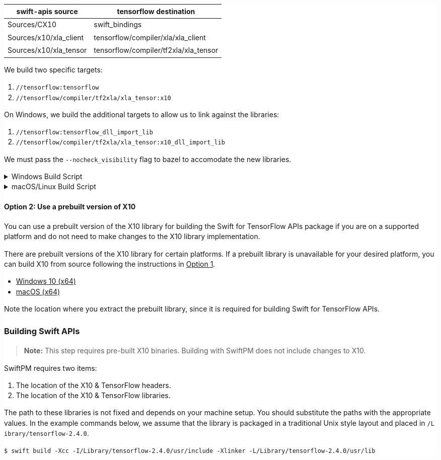 | swift-apis source | tensorflow destination |
|-------------------|------------------------|
| Sources/CX10      | swift_bindings         |
| Sources/x10/xla_client | tensorflow/compiler/xla/xla_client |
| Sources/x10/xla_tensor | tensorflow/compiler/tf2xla/xla_tensor |

We build two specific targets:
1. `//tensorflow:tensorflow`
2. `//tensorflow/compiler/tf2xla/xla_tensor:x10`

On Windows, we build the additional targets to allow us to link against the
libraries:
1. `//tensorflow:tensorflow_dll_import_lib`
2. `//tensorflow/compiler/tf2xla/xla_tensor:x10_dll_import_lib `

We must pass the `--nocheck_visibility` flag to bazel to accomodate the new
libraries.

<details><summary>Windows Build Script</summary></details>

<details><summary>macOS/Linux Build Script</summary></details>

#### Option 2: Use a prebuilt version of X10

You can use a prebuilt version of the X10 library for building the Swift for
TensorFlow APIs package if you are on a supported platform and do not need to
make changes to the X10 library implementation.

There are prebuilt versions of the X10 library for certain platforms. If a
prebuilt library is unavailable for your desired platform, you can build X10
from source following the instructions in [Option 1](#option-1-build-x10).

- [Windows 10 (x64)][windows10]
- [macOS (x64)][macOS]

Note the location where you extract the prebuilt library, since it is required
for building Swift for TensorFlow APIs.

### Building Swift APIs

> **Note:** This step requires pre-built X10 binaries. Building with SwiftPM
> does not include changes to X10.

SwiftPM requires two items:

1. The location of the X10 & TensorFlow headers.
2. The location of the X10 & TensorFlow libraries.

The path to these libraries is not fixed and depends on your machine setup.
You should substitute the paths with the appropriate values. In the example
commands below, we assume that the library is packaged in a traditional Unix
style layout and placed in `/Library/tensorflow-2.4.0`.

```shell
$ swift build -Xcc -I/Library/tensorflow-2.4.0/usr/include -Xlinker -L/Library/tensorflow-2.4.0/usr/lib
```


[swift]: https://swift.org/download/#snapshots
[cmake]: https://www.cmake.org/download
[windows10]: https://artprodeus21.artifacts.visualstudio.com/A8fd008a0-56bc-482c-ba46-67f9425510be/3133d6ab-80a8-4996-ac4f-03df25cd3224/_apis/artifact/cGlwZWxpbmVhcnRpZmFjdDovL2NvbXBuZXJkL3Byb2plY3RJZC8zMTMzZDZhYi04MGE4LTQ5OTYtYWM0Zi0wM2RmMjVjZDMyMjQvYnVpbGRJZC80Mzc2OC9hcnRpZmFjdE5hbWUvdGVuc29yZmxvdy13aW5kb3dzLXg2NA2/content?format=zip
[macOS]: https://artprodeus21.artifacts.visualstudio.com/A8fd008a0-56bc-482c-ba46-67f9425510be/3133d6ab-80a8-4996-ac4f-03df25cd3224/_apis/artifact/cGlwZWxpbmVhcnRpZmFjdDovL2NvbXBuZXJkL3Byb2plY3RJZC8zMTMzZDZhYi04MGE4LTQ5OTYtYWM0Zi0wM2RmMjVjZDMyMjQvYnVpbGRJZC80Mzc2OC9hcnRpZmFjdE5hbWUvdGVuc29yZmxvdy1kYXJ3aW4teDY00/content?format=zip
[bazel]: https://docs.bazel.build/versions/master/install.html
[bazelisk]: https://github.com/bazelbuild/bazelisk
[configure.py]: https://github.com/tensorflow/tensorflow/blob/master/configure.py
[numpy]: https://numpy.org/